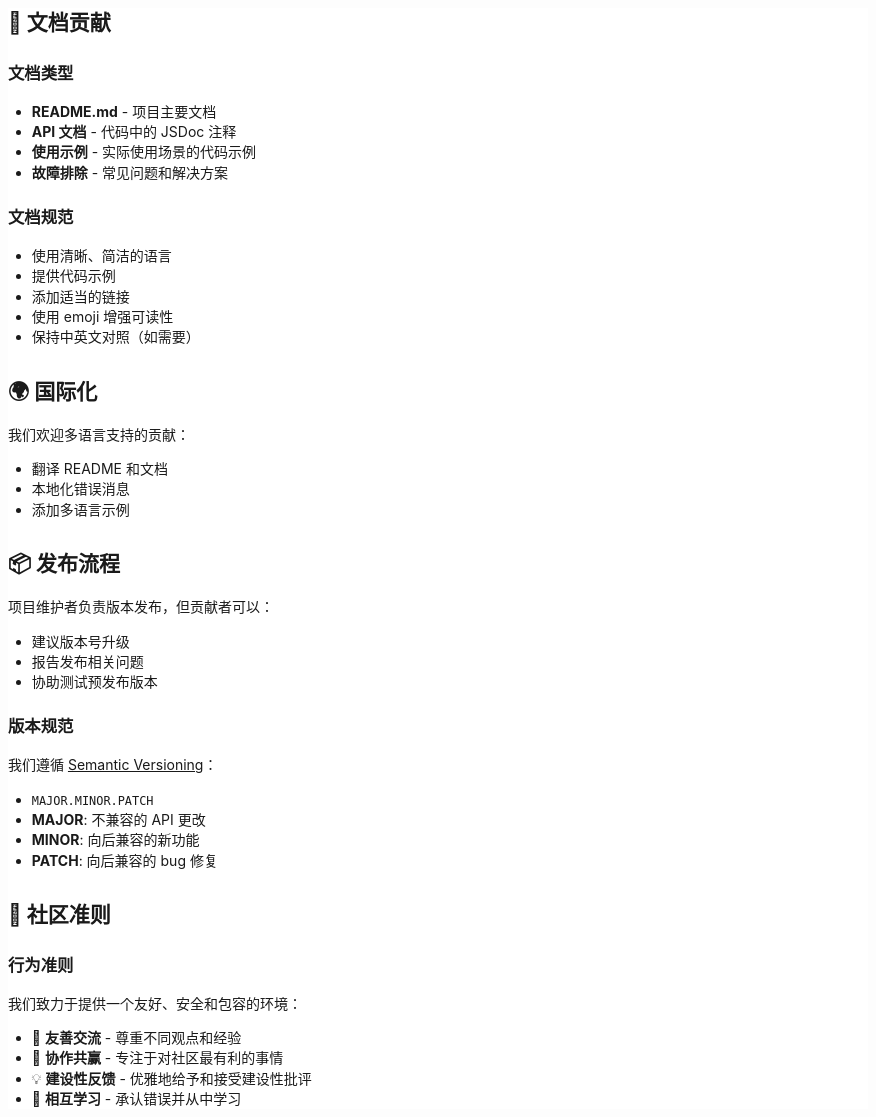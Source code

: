 ```typescript
```

## 📝 文档贡献

### 文档类型

- **README.md** - 项目主要文档
- **API 文档** - 代码中的 JSDoc 注释
- **使用示例** - 实际使用场景的代码示例
- **故障排除** - 常见问题和解决方案

### 文档规范

- 使用清晰、简洁的语言
- 提供代码示例
- 添加适当的链接
- 使用 emoji 增强可读性
- 保持中英文对照（如需要）

## 🌍 国际化

我们欢迎多语言支持的贡献：

- 翻译 README 和文档
- 本地化错误消息
- 添加多语言示例

## 📦 发布流程

项目维护者负责版本发布，但贡献者可以：

- 建议版本号升级
- 报告发布相关问题
- 协助测试预发布版本

### 版本规范

我们遵循 [Semantic Versioning](https://semver.org/)：

- `MAJOR.MINOR.PATCH`
- **MAJOR**: 不兼容的 API 更改
- **MINOR**: 向后兼容的新功能
- **PATCH**: 向后兼容的 bug 修复

## 🤝 社区准则

### 行为准则

我们致力于提供一个友好、安全和包容的环境：

- 💬 **友善交流** - 尊重不同观点和经验
- 🤝 **协作共赢** - 专注于对社区最有利的事情
- 💡 **建设性反馈** - 优雅地给予和接受建设性批评
- 🌟 **相互学习** - 承认错误并从中学习
